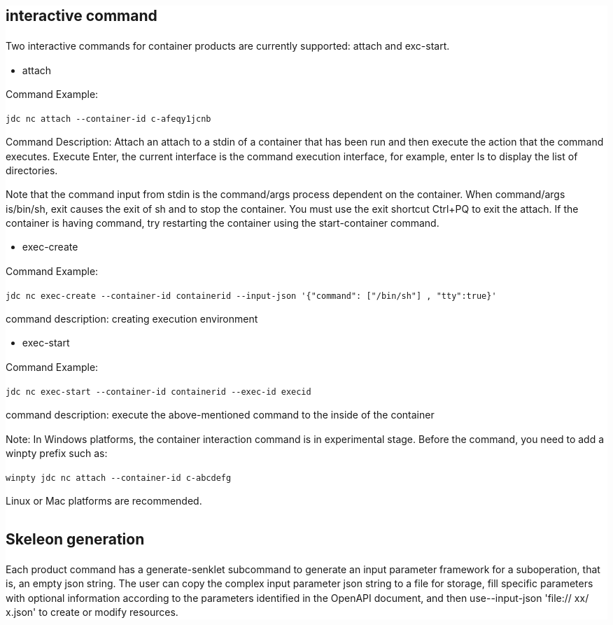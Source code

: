 


## interactive command

Two interactive commands for container products are currently supported: attach and exc-start.



- attach

Command Example:


	jdc nc attach --container-id c-afeqy1jcnb

Command Description: Attach an attach to a stdin of a container that has been run and then execute the action that the command executes. Execute Enter, the current interface is the command execution interface, for example, enter ls to display the list of directories.

Note that the command input from stdin is the command/args process dependent on the container. When command/args is/bin/sh, exit causes the exit of sh and to stop the container. You must use the exit shortcut Ctrl+PQ to exit the attach. If the container is having command, try restarting the container using the start-container command.



 

- exec-create

Command Example:


	jdc nc exec-create --container-id containerid --input-json '{"command": ["/bin/sh"] , "tty":true}'

command description: creating execution environment





- exec-start

Command Example:


	jdc nc exec-start --container-id containerid --exec-id execid

command description: execute the above-mentioned command to the inside of the container



Note: In Windows platforms, the container interaction command is in experimental stage. Before the command, you need to add a winpty prefix such as:


	winpty jdc nc attach --container-id c-abcdefg

Linux or Mac platforms are recommended.



## Skeleon generation

Each product command has a generate-senklet subcommand to generate an input parameter framework for a suboperation, that is, an empty json string. The user can copy the complex input parameter json string to a file for storage, fill specific parameters with optional information according to the parameters identified in the OpenAPI document, and then use--input-json 'file:// xx/ x.json' to create or modify resources.
